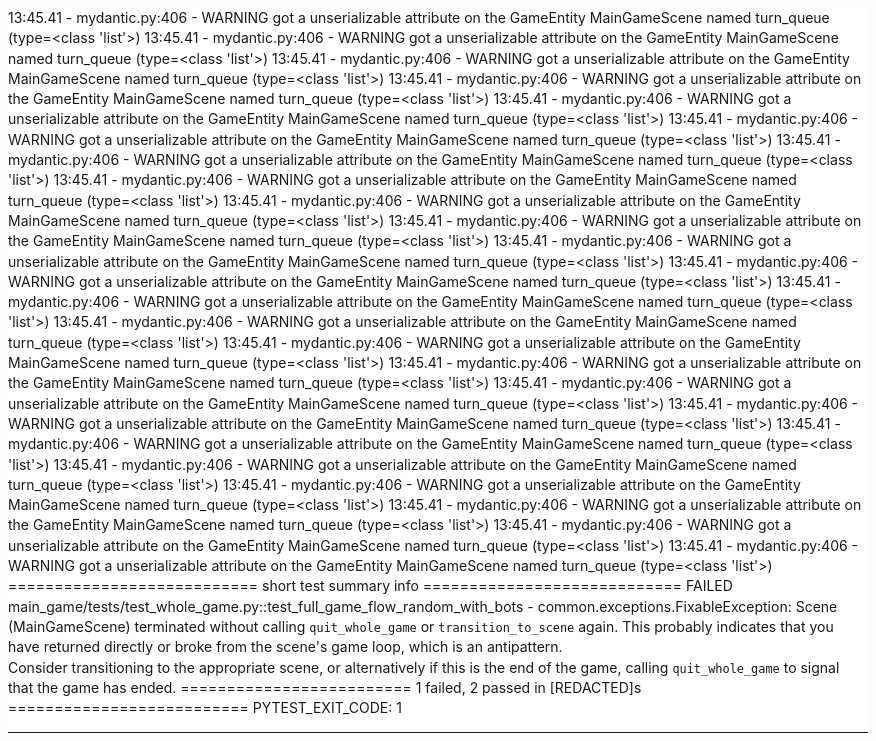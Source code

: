 13:45.41 - mydantic.py:406      - WARNING got a unserializable attribute on the GameEntity MainGameScene named turn_queue (type=<class 'list'>)
13:45.41 - mydantic.py:406      - WARNING got a unserializable attribute on the GameEntity MainGameScene named turn_queue (type=<class 'list'>)
13:45.41 - mydantic.py:406      - WARNING got a unserializable attribute on the GameEntity MainGameScene named turn_queue (type=<class 'list'>)
13:45.41 - mydantic.py:406      - WARNING got a unserializable attribute on the GameEntity MainGameScene named turn_queue (type=<class 'list'>)
13:45.41 - mydantic.py:406      - WARNING got a unserializable attribute on the GameEntity MainGameScene named turn_queue (type=<class 'list'>)
13:45.41 - mydantic.py:406      - WARNING got a unserializable attribute on the GameEntity MainGameScene named turn_queue (type=<class 'list'>)
13:45.41 - mydantic.py:406      - WARNING got a unserializable attribute on the GameEntity MainGameScene named turn_queue (type=<class 'list'>)
13:45.41 - mydantic.py:406      - WARNING got a unserializable attribute on the GameEntity MainGameScene named turn_queue (type=<class 'list'>)
13:45.41 - mydantic.py:406      - WARNING got a unserializable attribute on the GameEntity MainGameScene named turn_queue (type=<class 'list'>)
13:45.41 - mydantic.py:406      - WARNING got a unserializable attribute on the GameEntity MainGameScene named turn_queue (type=<class 'list'>)
13:45.41 - mydantic.py:406      - WARNING got a unserializable attribute on the GameEntity MainGameScene named turn_queue (type=<class 'list'>)
13:45.41 - mydantic.py:406      - WARNING got a unserializable attribute on the GameEntity MainGameScene named turn_queue (type=<class 'list'>)
13:45.41 - mydantic.py:406      - WARNING got a unserializable attribute on the GameEntity MainGameScene named turn_queue (type=<class 'list'>)
13:45.41 - mydantic.py:406      - WARNING got a unserializable attribute on the GameEntity MainGameScene named turn_queue (type=<class 'list'>)
13:45.41 - mydantic.py:406      - WARNING got a unserializable attribute on the GameEntity MainGameScene named turn_queue (type=<class 'list'>)
13:45.41 - mydantic.py:406      - WARNING got a unserializable attribute on the GameEntity MainGameScene named turn_queue (type=<class 'list'>)
13:45.41 - mydantic.py:406      - WARNING got a unserializable attribute on the GameEntity MainGameScene named turn_queue (type=<class 'list'>)
13:45.41 - mydantic.py:406      - WARNING got a unserializable attribute on the GameEntity MainGameScene named turn_queue (type=<class 'list'>)
13:45.41 - mydantic.py:406      - WARNING got a unserializable attribute on the GameEntity MainGameScene named turn_queue (type=<class 'list'>)
13:45.41 - mydantic.py:406      - WARNING got a unserializable attribute on the GameEntity MainGameScene named turn_queue (type=<class 'list'>)
13:45.41 - mydantic.py:406      - WARNING got a unserializable attribute on the GameEntity MainGameScene named turn_queue (type=<class 'list'>)
13:45.41 - mydantic.py:406      - WARNING got a unserializable attribute on the GameEntity MainGameScene named turn_queue (type=<class 'list'>)
13:45.41 - mydantic.py:406      - WARNING got a unserializable attribute on the GameEntity MainGameScene named turn_queue (type=<class 'list'>)
13:45.41 - mydantic.py:406      - WARNING got a unserializable attribute on the GameEntity MainGameScene named turn_queue (type=<class 'list'>)
=========================== short test summary info ============================
FAILED main_game/tests/test_whole_game.py::test_full_game_flow_random_with_bots - common.exceptions.FixableException: 
Scene (MainGameScene) terminated without calling `quit_whole_game` or `transition_to_scene` again.  This 
probably indicates that you have returned directly or broke from the scene's game loop, which is an antipattern.  
Consider transitioning to the appropriate scene, or alternatively if this is the end of the game, calling 
`quit_whole_game` to signal that the game has ended.
========================= 1 failed, 2 passed in [REDACTED]s ==========================
PYTEST_EXIT_CODE: 1


__________________
